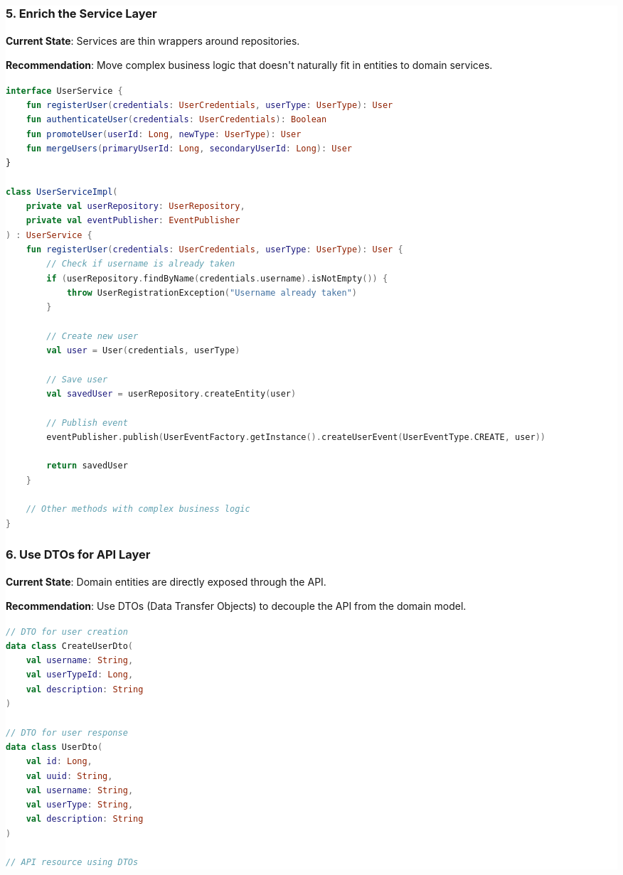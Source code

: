 ### 5. Enrich the Service Layer

**Current State**: Services are thin wrappers around repositories.

**Recommendation**: Move complex business logic that doesn't naturally fit in entities to domain services.

```kotlin
interface UserService {
    fun registerUser(credentials: UserCredentials, userType: UserType): User
    fun authenticateUser(credentials: UserCredentials): Boolean
    fun promoteUser(userId: Long, newType: UserType): User
    fun mergeUsers(primaryUserId: Long, secondaryUserId: Long): User
}

class UserServiceImpl(
    private val userRepository: UserRepository,
    private val eventPublisher: EventPublisher
) : UserService {
    fun registerUser(credentials: UserCredentials, userType: UserType): User {
        // Check if username is already taken
        if (userRepository.findByName(credentials.username).isNotEmpty()) {
            throw UserRegistrationException("Username already taken")
        }
        
        // Create new user
        val user = User(credentials, userType)
        
        // Save user
        val savedUser = userRepository.createEntity(user)
        
        // Publish event
        eventPublisher.publish(UserEventFactory.getInstance().createUserEvent(UserEventType.CREATE, user))
        
        return savedUser
    }
    
    // Other methods with complex business logic
}
```

### 6. Use DTOs for API Layer

**Current State**: Domain entities are directly exposed through the API.

**Recommendation**: Use DTOs (Data Transfer Objects) to decouple the API from the domain model.

```kotlin
// DTO for user creation
data class CreateUserDto(
    val username: String,
    val userTypeId: Long,
    val description: String
)

// DTO for user response
data class UserDto(
    val id: Long,
    val uuid: String,
    val username: String,
    val userType: String,
    val description: String
)

// API resource using DTOs
```